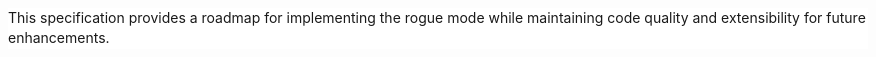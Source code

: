 This specification provides a roadmap for implementing the rogue mode while maintaining code quality and extensibility for future enhancements.

